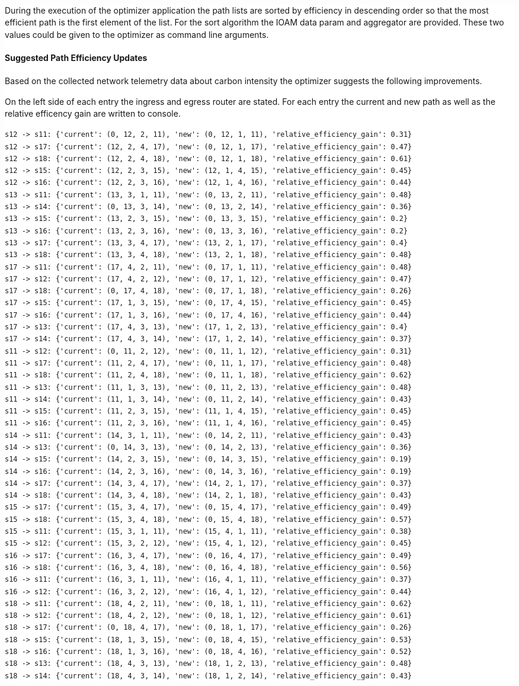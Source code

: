 ```
```

During the execution of the optimizer application the path lists are sorted by efficiency in descending order so that the most efficient path is the first element of the list.
For the sort algorithm the IOAM data param and aggregator are provided.
These two values could be given to the optimizer as command line arguments.

#### Suggested Path Efficiency Updates

Based on the collected network telemetry data about carbon intensity the optimizer suggests the following improvements.

On the left side of each entry the ingress and egress router are stated.
For each entry the current and new path as well as the relative efficency gain are written to console.

```
s12 -> s11: {'current': (0, 12, 2, 11), 'new': (0, 12, 1, 11), 'relative_efficiency_gain': 0.31}
s12 -> s17: {'current': (12, 2, 4, 17), 'new': (0, 12, 1, 17), 'relative_efficiency_gain': 0.47}
s12 -> s18: {'current': (12, 2, 4, 18), 'new': (0, 12, 1, 18), 'relative_efficiency_gain': 0.61}
s12 -> s15: {'current': (12, 2, 3, 15), 'new': (12, 1, 4, 15), 'relative_efficiency_gain': 0.45}
s12 -> s16: {'current': (12, 2, 3, 16), 'new': (12, 1, 4, 16), 'relative_efficiency_gain': 0.44}
s13 -> s11: {'current': (13, 3, 1, 11), 'new': (0, 13, 2, 11), 'relative_efficiency_gain': 0.48}
s13 -> s14: {'current': (0, 13, 3, 14), 'new': (0, 13, 2, 14), 'relative_efficiency_gain': 0.36}
s13 -> s15: {'current': (13, 2, 3, 15), 'new': (0, 13, 3, 15), 'relative_efficiency_gain': 0.2}
s13 -> s16: {'current': (13, 2, 3, 16), 'new': (0, 13, 3, 16), 'relative_efficiency_gain': 0.2}
s13 -> s17: {'current': (13, 3, 4, 17), 'new': (13, 2, 1, 17), 'relative_efficiency_gain': 0.4}
s13 -> s18: {'current': (13, 3, 4, 18), 'new': (13, 2, 1, 18), 'relative_efficiency_gain': 0.48}
s17 -> s11: {'current': (17, 4, 2, 11), 'new': (0, 17, 1, 11), 'relative_efficiency_gain': 0.48}
s17 -> s12: {'current': (17, 4, 2, 12), 'new': (0, 17, 1, 12), 'relative_efficiency_gain': 0.47}
s17 -> s18: {'current': (0, 17, 4, 18), 'new': (0, 17, 1, 18), 'relative_efficiency_gain': 0.26}
s17 -> s15: {'current': (17, 1, 3, 15), 'new': (0, 17, 4, 15), 'relative_efficiency_gain': 0.45}
s17 -> s16: {'current': (17, 1, 3, 16), 'new': (0, 17, 4, 16), 'relative_efficiency_gain': 0.44}
s17 -> s13: {'current': (17, 4, 3, 13), 'new': (17, 1, 2, 13), 'relative_efficiency_gain': 0.4}
s17 -> s14: {'current': (17, 4, 3, 14), 'new': (17, 1, 2, 14), 'relative_efficiency_gain': 0.37}
s11 -> s12: {'current': (0, 11, 2, 12), 'new': (0, 11, 1, 12), 'relative_efficiency_gain': 0.31}
s11 -> s17: {'current': (11, 2, 4, 17), 'new': (0, 11, 1, 17), 'relative_efficiency_gain': 0.48}
s11 -> s18: {'current': (11, 2, 4, 18), 'new': (0, 11, 1, 18), 'relative_efficiency_gain': 0.62}
s11 -> s13: {'current': (11, 1, 3, 13), 'new': (0, 11, 2, 13), 'relative_efficiency_gain': 0.48}
s11 -> s14: {'current': (11, 1, 3, 14), 'new': (0, 11, 2, 14), 'relative_efficiency_gain': 0.43}
s11 -> s15: {'current': (11, 2, 3, 15), 'new': (11, 1, 4, 15), 'relative_efficiency_gain': 0.45}
s11 -> s16: {'current': (11, 2, 3, 16), 'new': (11, 1, 4, 16), 'relative_efficiency_gain': 0.45}
s14 -> s11: {'current': (14, 3, 1, 11), 'new': (0, 14, 2, 11), 'relative_efficiency_gain': 0.43}
s14 -> s13: {'current': (0, 14, 3, 13), 'new': (0, 14, 2, 13), 'relative_efficiency_gain': 0.36}
s14 -> s15: {'current': (14, 2, 3, 15), 'new': (0, 14, 3, 15), 'relative_efficiency_gain': 0.19}
s14 -> s16: {'current': (14, 2, 3, 16), 'new': (0, 14, 3, 16), 'relative_efficiency_gain': 0.19}
s14 -> s17: {'current': (14, 3, 4, 17), 'new': (14, 2, 1, 17), 'relative_efficiency_gain': 0.37}
s14 -> s18: {'current': (14, 3, 4, 18), 'new': (14, 2, 1, 18), 'relative_efficiency_gain': 0.43}
s15 -> s17: {'current': (15, 3, 4, 17), 'new': (0, 15, 4, 17), 'relative_efficiency_gain': 0.49}
s15 -> s18: {'current': (15, 3, 4, 18), 'new': (0, 15, 4, 18), 'relative_efficiency_gain': 0.57}
s15 -> s11: {'current': (15, 3, 1, 11), 'new': (15, 4, 1, 11), 'relative_efficiency_gain': 0.38}
s15 -> s12: {'current': (15, 3, 2, 12), 'new': (15, 4, 1, 12), 'relative_efficiency_gain': 0.45}
s16 -> s17: {'current': (16, 3, 4, 17), 'new': (0, 16, 4, 17), 'relative_efficiency_gain': 0.49}
s16 -> s18: {'current': (16, 3, 4, 18), 'new': (0, 16, 4, 18), 'relative_efficiency_gain': 0.56}
s16 -> s11: {'current': (16, 3, 1, 11), 'new': (16, 4, 1, 11), 'relative_efficiency_gain': 0.37}
s16 -> s12: {'current': (16, 3, 2, 12), 'new': (16, 4, 1, 12), 'relative_efficiency_gain': 0.44}
s18 -> s11: {'current': (18, 4, 2, 11), 'new': (0, 18, 1, 11), 'relative_efficiency_gain': 0.62}
s18 -> s12: {'current': (18, 4, 2, 12), 'new': (0, 18, 1, 12), 'relative_efficiency_gain': 0.61}
s18 -> s17: {'current': (0, 18, 4, 17), 'new': (0, 18, 1, 17), 'relative_efficiency_gain': 0.26}
s18 -> s15: {'current': (18, 1, 3, 15), 'new': (0, 18, 4, 15), 'relative_efficiency_gain': 0.53}
s18 -> s16: {'current': (18, 1, 3, 16), 'new': (0, 18, 4, 16), 'relative_efficiency_gain': 0.52}
s18 -> s13: {'current': (18, 4, 3, 13), 'new': (18, 1, 2, 13), 'relative_efficiency_gain': 0.48}
s18 -> s14: {'current': (18, 4, 3, 14), 'new': (18, 1, 2, 14), 'relative_efficiency_gain': 0.43}
```
